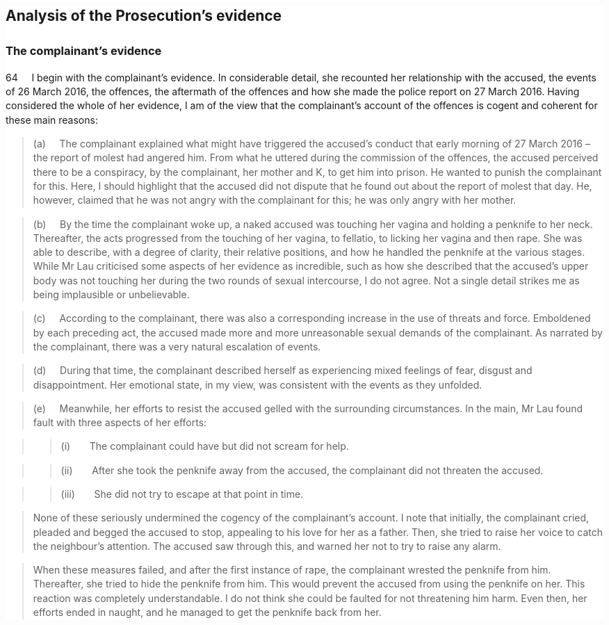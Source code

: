 ## Analysis of the Prosecution’s evidence

### The complainant’s evidence

64     I begin with the complainant’s evidence. In considerable detail, she recounted her relationship with the accused, the events of 26 March 2016, the offences, the aftermath of the offences and how she made the police report on 27 March 2016. Having considered the whole of her evidence, I am of the view that the complainant’s account of the offences is cogent and coherent for these main reasons:

> (a)     The complainant explained what might have triggered the accused’s conduct that early morning of 27 March 2016 – the report of molest had angered him. From what he uttered during the commission of the offences, the accused perceived there to be a conspiracy, by the complainant, her mother and K, to get him into prison. He wanted to punish the complainant for this. Here, I should highlight that the accused did not dispute that he found out about the report of molest that day. He, however, claimed that he was not angry with the complainant for this; he was only angry with her mother.

> (b)     By the time the complainant woke up, a naked accused was touching her vagina and holding a penknife to her neck. Thereafter, the acts progressed from the touching of her vagina, to fellatio, to licking her vagina and then rape. She was able to describe, with a degree of clarity, their relative positions, and how he handled the penknife at the various stages. While Mr Lau criticised some aspects of her evidence as incredible, such as how she described that the accused’s upper body was not touching her during the two rounds of sexual intercourse, I do not agree. Not a single detail strikes me as being implausible or unbelievable.

> (c)     According to the complainant, there was also a corresponding increase in the use of threats and force. Emboldened by each preceding act, the accused made more and more unreasonable sexual demands of the complainant. As narrated by the complainant, there was a very natural escalation of events.

> (d)     During that time, the complainant described herself as experiencing mixed feelings of fear, disgust and disappointment. Her emotional state, in my view, was consistent with the events as they unfolded.

> (e)     Meanwhile, her efforts to resist the accused gelled with the surrounding circumstances. In the main, Mr Lau found fault with three aspects of her efforts:

>> (i)       The complainant could have but did not scream for help.

>> (ii)       After she took the penknife away from the accused, the complainant did not threaten the accused.

>> (iii)       She did not try to escape at that point in time.

> None of these seriously undermined the cogency of the complainant’s account. I note that initially, the complainant cried, pleaded and begged the accused to stop, appealing to his love for her as a father. Then, she tried to raise her voice to catch the neighbour’s attention. The accused saw through this, and warned her not to try to raise any alarm.

> When these measures failed, and after the first instance of rape, the complainant wrested the penknife from him. Thereafter, she tried to hide the penknife from him. This would prevent the accused from using the penknife on her. This reaction was completely understandable. I do not think she could be faulted for not threatening him harm. Even then, her efforts ended in naught, and he managed to get the penknife back from her.
